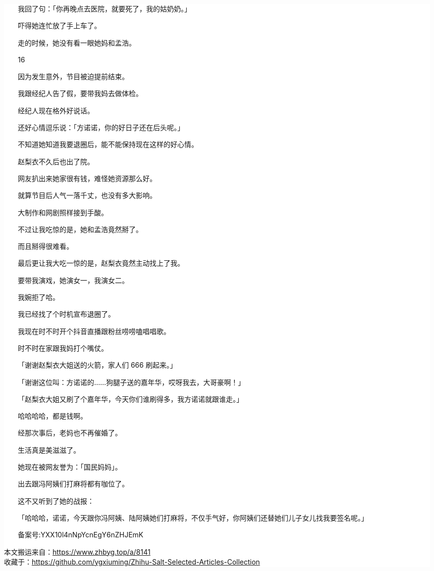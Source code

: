 &emsp;&emsp;我回了句：「你再晚点去医院，就要死了，我的姑奶奶。」  
  
&emsp;&emsp;吓得她连忙放了手上车了。  
  
&emsp;&emsp;走的时候，她没有看一眼她妈和孟浩。  
  
&emsp;&emsp;16  
  
&emsp;&emsp;因为发生意外，节目被迫提前结束。  
  
&emsp;&emsp;我跟经纪人告了假，要带我妈去做体检。  
  
&emsp;&emsp;经纪人现在格外好说话。  
  
&emsp;&emsp;还好心情逗乐说：「方诺诺，你的好日子还在后头呢。」  
  
&emsp;&emsp;不知道她知道我要退圈后，能不能保持现在这样的好心情。  
  
&emsp;&emsp;赵梨衣不久后也出了院。  
  
&emsp;&emsp;网友扒出来她家很有钱，难怪她资源那么好。  
  
&emsp;&emsp;就算节目后人气一落千丈，也没有多大影响。  
  
&emsp;&emsp;大制作和网剧照样接到手酸。  
  
&emsp;&emsp;不过让我吃惊的是，她和孟浩竟然掰了。  
  
&emsp;&emsp;而且掰得很难看。  
  
&emsp;&emsp;最后更让我大吃一惊的是，赵梨衣竟然主动找上了我。  
  
&emsp;&emsp;要带我演戏，她演女一，我演女二。  
  
&emsp;&emsp;我婉拒了哈。  
  
&emsp;&emsp;我已经找了个时机宣布退圈了。  
  
&emsp;&emsp;我现在时不时开个抖音直播跟粉丝唠唠嗑唱唱歌。  
  
&emsp;&emsp;时不时在家跟我妈打个嘴仗。  
  
&emsp;&emsp;「谢谢赵梨衣大姐送的火箭，家人们 666 刷起来。」  
  
&emsp;&emsp;「谢谢这位叫：方诺诺的……狗腿子送的嘉年华，哎呀我去，大哥豪啊！」  
  
&emsp;&emsp;「赵梨衣大姐又刷了个嘉年华，今天你们谁刷得多，我方诺诺就跟谁走。」  
  
&emsp;&emsp;哈哈哈哈，都是钱啊。  
  
&emsp;&emsp;经那次事后，老妈也不再催婚了。  
  
&emsp;&emsp;生活真是美滋滋了。  
  
&emsp;&emsp;她现在被网友誉为：「国民妈妈」。  
  
&emsp;&emsp;出去跟冯阿姨们打麻将都有咖位了。  
  
&emsp;&emsp;这不又听到了她的战报：  
  
&emsp;&emsp;「哈哈哈，诺诺，今天跟你冯阿姨、陆阿姨她们打麻将，不仅手气好，你阿姨们还替她们儿子女儿找我要签名呢。」  
  
&emsp;&emsp;备案号:YXX10l4nNpYcnEgY6nZHJEmK  
  
本文搬运来自：https://www.zhbyg.top/a/8141  
 收藏于：https://github.com/ygxiuming/Zhihu-Salt-Selected-Articles-Collection